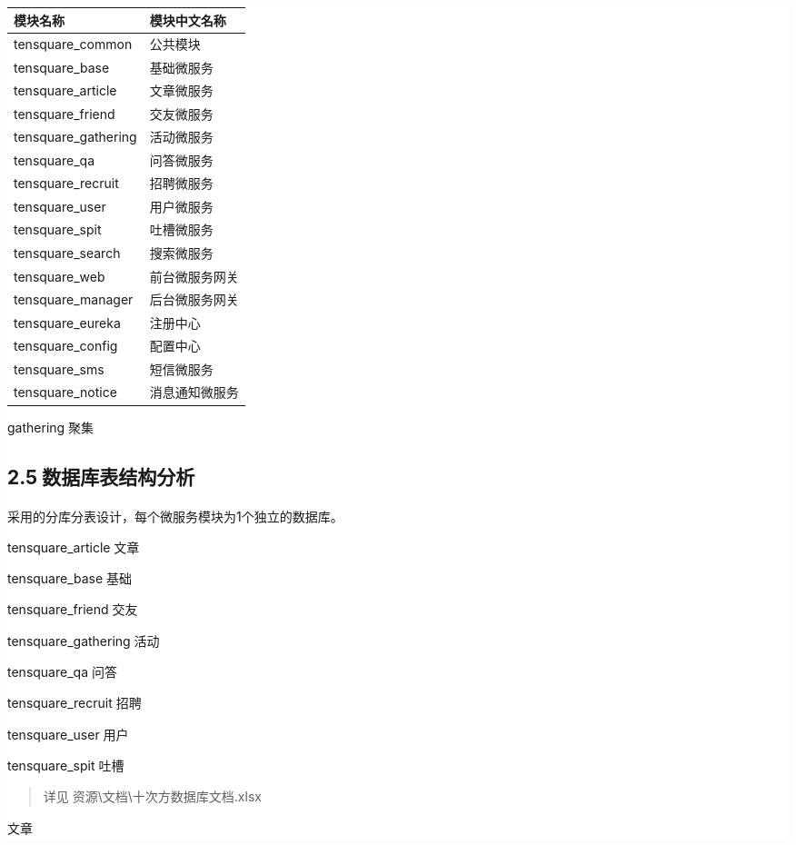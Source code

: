 | 模块名称            | 模块中文名称   |
| :------------------ | :------------- |
| tensquare_common    | 公共模块       |
| tensquare_base      | 基础微服务     |
| tensquare_article   | 文章微服务     |
| tensquare_friend    | 交友微服务     |
| tensquare_gathering | 活动微服务     |
| tensquare_qa        | 问答微服务     |
| tensquare_recruit   | 招聘微服务     |
| tensquare_user      | 用户微服务     |
| tensquare_spit      | 吐槽微服务     |
| tensquare_search    | 搜索微服务     |
| tensquare_web       | 前台微服务网关 |
| tensquare_manager   | 后台微服务网关 |
| tensquare_eureka    | 注册中心       |
| tensquare_config    | 配置中心       |
| tensquare_sms       | 短信微服务     |
| tensquare_notice    | 消息通知微服务 |

 gathering 聚集



## 2.5 数据库表结构分析

采用的分库分表设计，每个微服务模块为1个独立的数据库。

tensquare_article 文章

tensquare_base 基础

tensquare_friend 交友

tensquare_gathering 活动

tensquare_qa 问答

tensquare_recruit 招聘

tensquare_user 用户

tensquare_spit 吐槽

> 详见 资源\文档\十次方数据库文档.xlsx

 文章  
